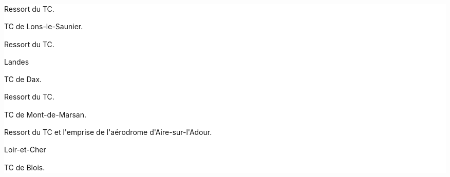 </td>
      <td width="205">

Ressort du TC. 

</td>
    </tr>
    <tr>
      <td width="205">
      </td><td width="205">

TC de Lons-le-Saunier. 

</td>
      <td width="205">

Ressort du TC. 

</td>
    </tr>
    <tr>
      <td width="205">

Landes 

</td>
      <td width="205">

TC de Dax. 

</td>
      <td width="205">

Ressort du TC. 

</td>
    </tr>
    <tr>
      <td width="205">
      </td><td width="205">

TC de Mont-de-Marsan. 

</td>
      <td width="205">

Ressort du TC et l'emprise de l'aérodrome d'Aire-sur-l'Adour. 

</td>
    </tr>
    <tr>
      <td width="205">

Loir-et-Cher 

</td>
      <td width="205">

TC de Blois. 
